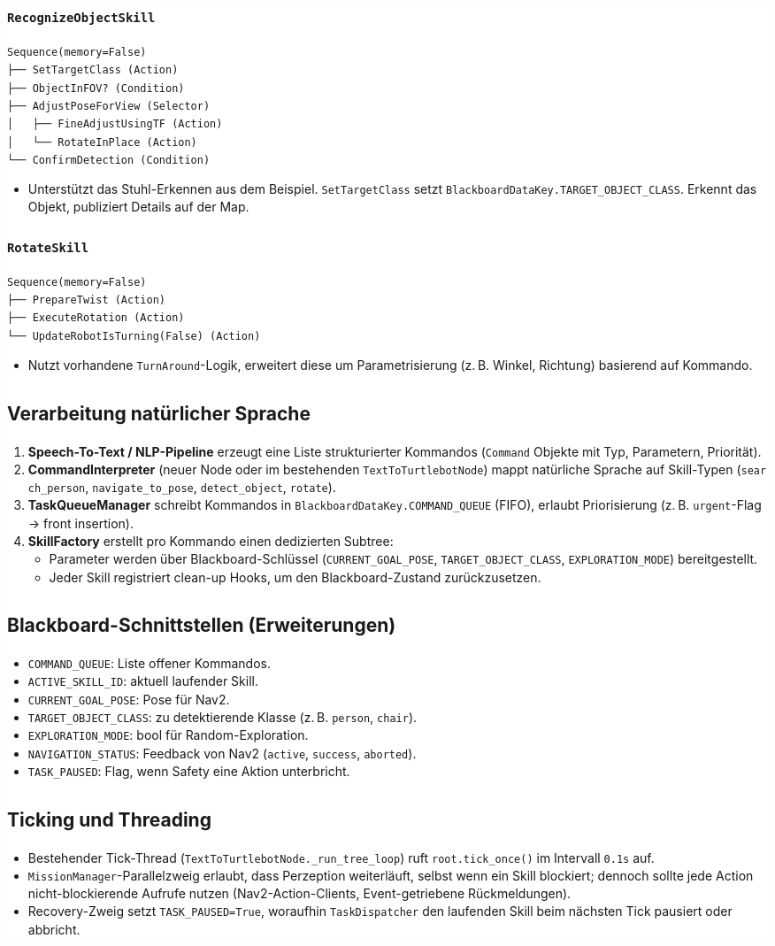 ### `RecognizeObjectSkill`
```
Sequence(memory=False)
├── SetTargetClass (Action)
├── ObjectInFOV? (Condition)
├── AdjustPoseForView (Selector)
│   ├── FineAdjustUsingTF (Action)
│   └── RotateInPlace (Action)
└── ConfirmDetection (Condition)
```
- Unterstützt das Stuhl-Erkennen aus dem Beispiel. `SetTargetClass` setzt `BlackboardDataKey.TARGET_OBJECT_CLASS`. Erkennt das Objekt, publiziert Details auf der Map.

### `RotateSkill`
```
Sequence(memory=False)
├── PrepareTwist (Action)
├── ExecuteRotation (Action)
└── UpdateRobotIsTurning(False) (Action)
```
- Nutzt vorhandene `TurnAround`-Logik, erweitert diese um Parametrisierung (z. B. Winkel, Richtung) basierend auf Kommando.

## Verarbeitung natürlicher Sprache
1. **Speech-To-Text / NLP-Pipeline** erzeugt eine Liste strukturierter Kommandos (`Command` Objekte mit Typ, Parametern, Priorität).
2. **CommandInterpreter** (neuer Node oder im bestehenden `TextToTurtlebotNode`) mappt natürliche Sprache auf Skill-Typen (`search_person`, `navigate_to_pose`, `detect_object`, `rotate`).
3. **TaskQueueManager** schreibt Kommandos in `BlackboardDataKey.COMMAND_QUEUE` (FIFO), erlaubt Priorisierung (z. B. `urgent`-Flag -> front insertion).
4. **SkillFactory** erstellt pro Kommando einen dedizierten Subtree:
   - Parameter werden über Blackboard-Schlüssel (`CURRENT_GOAL_POSE`, `TARGET_OBJECT_CLASS`, `EXPLORATION_MODE`) bereitgestellt.
   - Jeder Skill registriert clean-up Hooks, um den Blackboard-Zustand zurückzusetzen.

## Blackboard-Schnittstellen (Erweiterungen)
- `COMMAND_QUEUE`: Liste offener Kommandos.
- `ACTIVE_SKILL_ID`: aktuell laufender Skill.
- `CURRENT_GOAL_POSE`: Pose für Nav2.
- `TARGET_OBJECT_CLASS`: zu detektierende Klasse (z. B. `person`, `chair`).
- `EXPLORATION_MODE`: bool für Random-Exploration.
- `NAVIGATION_STATUS`: Feedback von Nav2 (`active`, `success`, `aborted`).
- `TASK_PAUSED`: Flag, wenn Safety eine Aktion unterbricht.

## Ticking und Threading
- Bestehender Tick-Thread (`TextToTurtlebotNode._run_tree_loop`) ruft `root.tick_once()` im Intervall `0.1s` auf.
- `MissionManager`-Parallelzweig erlaubt, dass Perzeption weiterläuft, selbst wenn ein Skill blockiert; dennoch sollte jede Action nicht-blockierende Aufrufe nutzen (Nav2-Action-Clients, Event-getriebene Rückmeldungen).
- Recovery-Zweig setzt `TASK_PAUSED=True`, woraufhin `TaskDispatcher` den laufenden Skill beim nächsten Tick pausiert oder abbricht.
